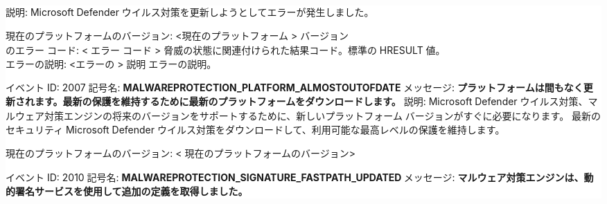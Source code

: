 </td>
</tr>
<tr>
<td>
説明:
</td>
<td >
Microsoft Defender ウイルス対策を更新しようとしてエラーが発生しました。
<dl>
<dt>現在のプラットフォームのバージョン: &lt;現在のプラットフォーム &gt; バージョン</dt>
<dt>のエラー コード: &lt; エラー コード &gt; 脅威の状態に関連付けられた結果コード。標準の HRESULT 値。</dt>
<dt>エラーの説明: &lt;エラーの &gt; 説明 エラーの説明。</dt>
</dl>
</td>
</tr>
<tr>
<th colspan="2">イベント ID: 2007</th>
</tr>
<tr><td>
記号名:
</td>
<td >
<b>MALWAREPROTECTION_PLATFORM_ALMOSTOUTOFDATE</b>
</td>
</tr>
<tr>
<td>
メッセージ:
</td>
<td >
<b>プラットフォームは間もなく更新されます。最新の保護を維持するために最新のプラットフォームをダウンロードします。</b>
</td>
</tr>
<tr>
<td>
説明:
</td>
<td >
Microsoft Defender ウイルス対策、マルウェア対策エンジンの将来のバージョンをサポートするために、新しいプラットフォーム バージョンがすぐに必要になります。 最新のセキュリティ Microsoft Defender ウイルス対策をダウンロードして、利用可能な最高レベルの保護を維持します。
<dl>
<dt>現在のプラットフォームのバージョン: &lt; 現在のプラットフォームのバージョン&gt;</dt>
</dl>
</td>
</tr>
<tr>
<th colspan="2">イベント ID: 2010</th>
</tr>
<tr><td>
記号名:
</td>
<td >
<b>MALWAREPROTECTION_SIGNATURE_FASTPATH_UPDATED </b>
</td>
</tr>
<tr>
<td>
メッセージ:
</td>
<td >
<b>マルウェア対策エンジンは、動的署名サービスを使用して追加の定義を取得しました。 </b>
</td>
</tr>
<tr>